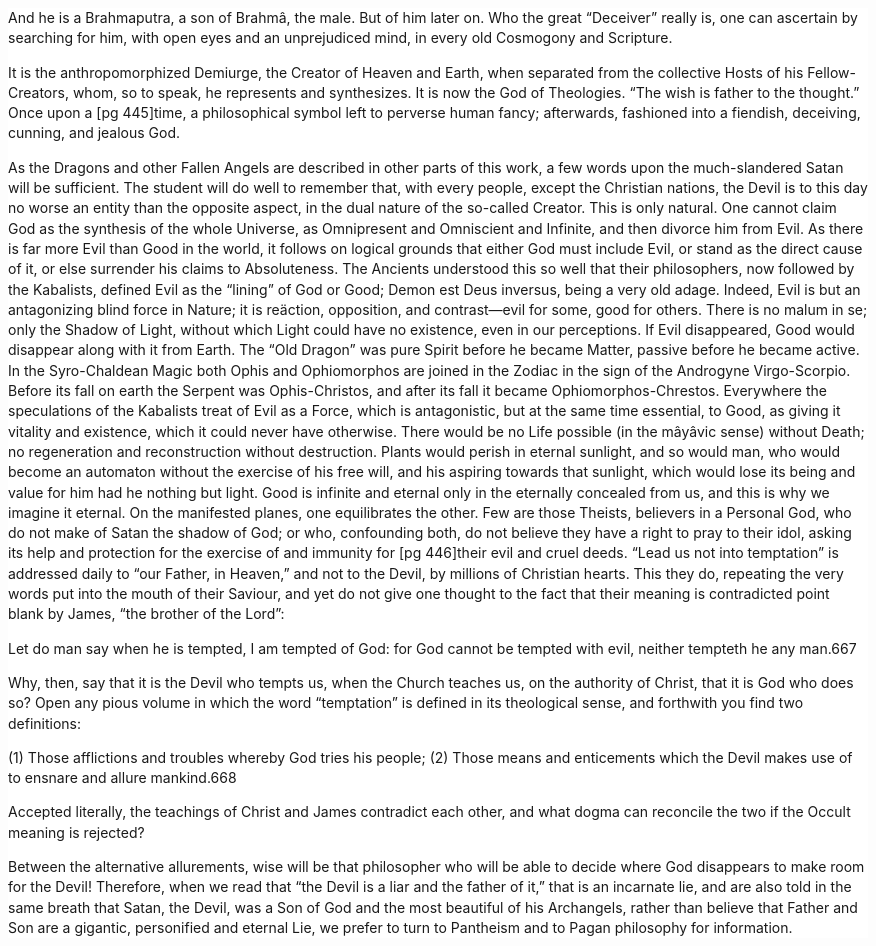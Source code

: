 And he is a Brahmaputra, a son of Brahmâ, the male. But of him later on. Who the great “Deceiver” really is, one can ascertain by searching for him, with open eyes and an unprejudiced mind, in every old Cosmogony and Scripture.

It is the anthropomorphized Demiurge, the Creator of Heaven and Earth, when separated from the collective Hosts of his Fellow-Creators, whom, so to speak, he represents and synthesizes. It is now the God of Theologies. “The wish is father to the thought.” Once upon a [pg 445]time, a philosophical symbol left to perverse human fancy; afterwards, fashioned into a fiendish, deceiving, cunning, and jealous God.

As the Dragons and other Fallen Angels are described in other parts of this work, a few words upon the much-slandered Satan will be sufficient. The student will do well to remember that, with every people, except the Christian nations, the Devil is to this day no worse an entity than the opposite aspect, in the dual nature of the so-called Creator. This is only natural. One cannot claim God as the synthesis of the whole Universe, as Omnipresent and Omniscient and Infinite, and then divorce him from Evil. As there is far more Evil than Good in the world, it follows on logical grounds that either God must include Evil, or stand as the direct cause of it, or else surrender his claims to Absoluteness. The Ancients understood this so well that their philosophers, now followed by the Kabalists, defined Evil as the “lining” of God or Good; Demon est Deus inversus, being a very old adage. Indeed, Evil is but an antagonizing blind force in Nature; it is reäction, opposition, and contrast—evil for some, good for others. There is no malum in se; only the Shadow of Light, without which Light could have no existence, even in our perceptions. If Evil disappeared, Good would disappear along with it from Earth. The “Old Dragon” was pure Spirit before he became Matter, passive before he became active. In the Syro-Chaldean Magic both Ophis and Ophiomorphos are joined in the Zodiac in the sign of the Androgyne Virgo-Scorpio. Before its fall on earth the Serpent was Ophis-Christos, and after its fall it became Ophiomorphos-Chrestos. Everywhere the speculations of the Kabalists treat of Evil as a Force, which is antagonistic, but at the same time essential, to Good, as giving it vitality and existence, which it could never have otherwise. There would be no Life possible (in the mâyâvic sense) without Death; no regeneration and reconstruction without destruction. Plants would perish in eternal sunlight, and so would man, who would become an automaton without the exercise of his free will, and his aspiring towards that sunlight, which would lose its being and value for him had he nothing but light. Good is infinite and eternal only in the eternally concealed from us, and this is why we imagine it eternal. On the manifested planes, one equilibrates the other. Few are those Theists, believers in a Personal God, who do not make of Satan the shadow of God; or who, confounding both, do not believe they have a right to pray to their idol, asking its help and protection for the exercise of and immunity for [pg 446]their evil and cruel deeds. “Lead us not into temptation” is addressed daily to “our Father, in Heaven,” and not to the Devil, by millions of Christian hearts. This they do, repeating the very words put into the mouth of their Saviour, and yet do not give one thought to the fact that their meaning is contradicted point blank by James, “the brother of the Lord”:

Let do man say when he is tempted, I am tempted of God: for God cannot be tempted with evil, neither tempteth he any man.667

Why, then, say that it is the Devil who tempts us, when the Church teaches us, on the authority of Christ, that it is God who does so? Open any pious volume in which the word “temptation” is defined in its theological sense, and forthwith you find two definitions:

(1) Those afflictions and troubles whereby God tries his people; (2) Those means and enticements which the Devil makes use of to ensnare and allure mankind.668

Accepted literally, the teachings of Christ and James contradict each other, and what dogma can reconcile the two if the Occult meaning is rejected?

Between the alternative allurements, wise will be that philosopher who will be able to decide where God disappears to make room for the Devil! Therefore, when we read that “the Devil is a liar and the father of it,” that is an incarnate lie, and are also told in the same breath that Satan, the Devil, was a Son of God and the most beautiful of his Archangels, rather than believe that Father and Son are a gigantic, personified and eternal Lie, we prefer to turn to Pantheism and to Pagan philosophy for information.
